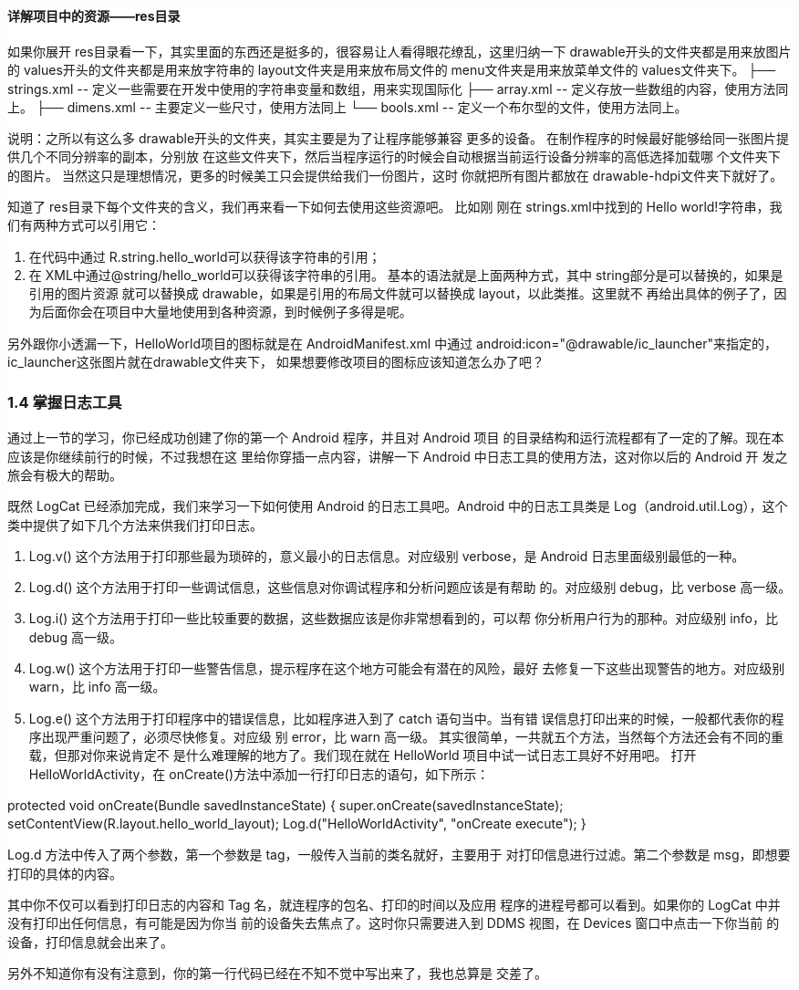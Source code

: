 
#### 详解项目中的资源——res目录
如果你展开 res目录看一下，其实里面的东西还是挺多的，很容易让人看得眼花缭乱，这里归纳一下
drawable开头的文件夹都是用来放图片的
values开头的文件夹都是用来放字符串的
layout文件夹是用来放布局文件的
menu文件夹是用来放菜单文件的
values文件夹下。
    ├── strings.xml -- 定义一些需要在开发中使用的字符串变量和数组，用来实现国际化
    ├── array.xml -- 定义存放一些数组的内容，使用方法同上。
    ├── dimens.xml -- 主要定义一些尺寸，使用方法同上
    └── bools.xml -- 定义一个布尔型的文件，使用方法同上。
    
说明：之所以有这么多 drawable开头的文件夹，其实主要是为了让程序能够兼容 更多的设备。
在制作程序的时候最好能够给同一张图片提供几个不同分辨率的副本，分别放 在这些文件夹下，然后当程序运行的时候会自动根据当前运行设备分辨率的高低选择加载哪 个文件夹下的图片。
当然这只是理想情况，更多的时候美工只会提供给我们一份图片，这时 你就把所有图片都放在 drawable-hdpi文件夹下就好了。 

知道了 res目录下每个文件夹的含义，我们再来看一下如何去使用这些资源吧。
比如刚 刚在 strings.xml中找到的 Hello world!字符串，我们有两种方式可以引用它： 
1. 在代码中通过 R.string.hello_world可以获得该字符串的引用； 
2. 在 XML中通过@string/hello_world可以获得该字符串的引用。 
基本的语法就是上面两种方式，其中 string部分是可以替换的，如果是引用的图片资源 就可以替换成 drawable，如果是引用的布局文件就可以替换成 layout，以此类推。这里就不 再给出具体的例子了，因为后面你会在项目中大量地使用到各种资源，到时候例子多得是呢。 

另外跟你小透漏一下，HelloWorld项目的图标就是在 AndroidManifest.xml 中通过 android:icon="@drawable/ic_launcher"来指定的，ic_launcher这张图片就在drawable文件夹下， 如果想要修改项目的图标应该知道怎么办了吧？


### 1.4 掌握日志工具

通过上一节的学习，你已经成功创建了你的第一个 Android 程序，并且对 Android 项目 的目录结构和运行流程都有了一定的了解。现在本应该是你继续前行的时候，不过我想在这 里给你穿插一点内容，讲解一下 Android 中日志工具的使用方法，这对你以后的 Android 开 发之旅会有极大的帮助。

既然 LogCat 已经添加完成，我们来学习一下如何使用 Android 的日志工具吧。Android 中的日志工具类是 Log（android.util.Log），这个类中提供了如下几个方法来供我们打印日志。

1. Log.v() 这个方法用于打印那些最为琐碎的，意义最小的日志信息。对应级别 verbose，是 Android 日志里面级别最低的一种。

2. Log.d() 这个方法用于打印一些调试信息，这些信息对你调试程序和分析问题应该是有帮助 的。对应级别 debug，比 verbose 高一级。

3. Log.i() 这个方法用于打印一些比较重要的数据，这些数据应该是你非常想看到的，可以帮 你分析用户行为的那种。对应级别 info，比 debug 高一级。

4. Log.w() 这个方法用于打印一些警告信息，提示程序在这个地方可能会有潜在的风险，最好 去修复一下这些出现警告的地方。对应级别 warn，比 info 高一级。

5. Log.e() 这个方法用于打印程序中的错误信息，比如程序进入到了 catch 语句当中。当有错 误信息打印出来的时候，一般都代表你的程序出现严重问题了，必须尽快修复。对应级 别 error，比 warn 高一级。 其实很简单，一共就五个方法，当然每个方法还会有不同的重载，但那对你来说肯定不 是什么难理解的地方了。我们现在就在 HelloWorld 项目中试一试日志工具好不好用吧。 打开 HelloWorldActivity，在 onCreate()方法中添加一行打印日志的语句，如下所示：

protected void onCreate(Bundle savedInstanceState) { super.onCreate(savedInstanceState); setContentView(R.layout.hello_world_layout); Log.d("HelloWorldActivity", "onCreate execute"); }

Log.d 方法中传入了两个参数，第一个参数是 tag，一般传入当前的类名就好，主要用于 对打印信息进行过滤。第二个参数是 msg，即想要打印的具体的内容。

其中你不仅可以看到打印日志的内容和 Tag 名，就连程序的包名、打印的时间以及应用 程序的进程号都可以看到。如果你的 LogCat 中并没有打印出任何信息，有可能是因为你当 前的设备失去焦点了。这时你只需要进入到 DDMS 视图，在 Devices 窗口中点击一下你当前 的设备，打印信息就会出来了。

另外不知道你有没有注意到，你的第一行代码已经在不知不觉中写出来了，我也总算是 交差了。
